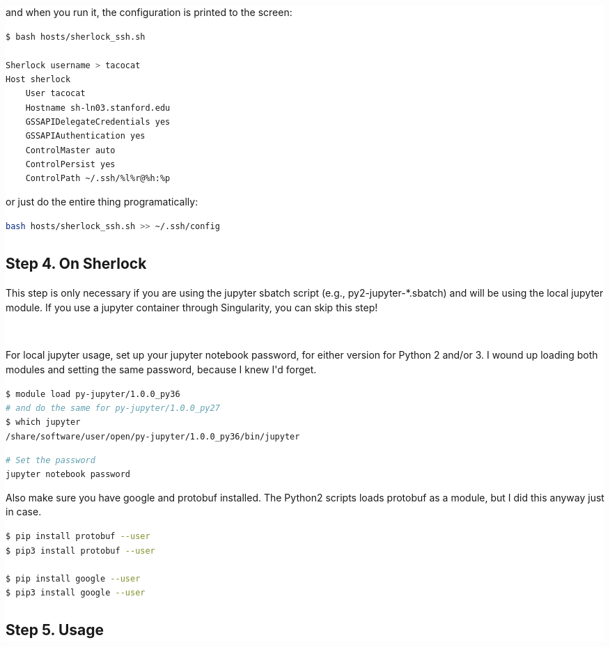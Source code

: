 and when you run it, the configuration is printed to the screen:

```bash
$ bash hosts/sherlock_ssh.sh 

Sherlock username > tacocat
Host sherlock
    User tacocat
    Hostname sh-ln03.stanford.edu
    GSSAPIDelegateCredentials yes
    GSSAPIAuthentication yes
    ControlMaster auto
    ControlPersist yes
    ControlPath ~/.ssh/%l%r@%h:%p
```

or just do the entire thing programatically:

```bash
bash hosts/sherlock_ssh.sh >> ~/.ssh/config
```

## Step 4. On Sherlock

This step is only necessary if you are using the jupyter sbatch script (e.g., py2-jupyter-*.sbatch)
and will be using the local jupyter module. If you use a jupyter container through Singularity, you
can skip this step!

<br>

For local jupyter usage, set up your jupyter notebook password, for either version for Python 2 and/or 3. 
I wound up loading both modules and setting the same password, because I knew I'd forget.

```bash
$ module load py-jupyter/1.0.0_py36
# and do the same for py-jupyter/1.0.0_py27
$ which jupyter
/share/software/user/open/py-jupyter/1.0.0_py36/bin/jupyter
```
```bash
# Set the password
jupyter notebook password
```

Also make sure you have google and protobuf installed. The Python2 scripts loads
protobuf as a module, but I did this anyway just in case.

```bash
$ pip install protobuf --user
$ pip3 install protobuf --user

$ pip install google --user
$ pip3 install google --user
```

## Step 5. Usage
